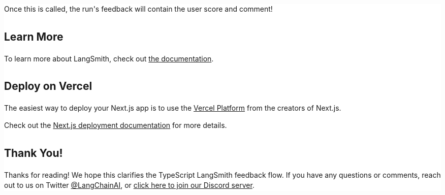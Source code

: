 Once this is called, the run's feedback will contain the user score and comment!

## Learn More

To learn more about LangSmith, check out [the documentation](https://docs.smith.langchain.com).

## Deploy on Vercel

The easiest way to deploy your Next.js app is to use the [Vercel Platform](https://vercel.com/new?utm_medium=default-template&filter=next.js&utm_source=create-next-app&utm_campaign=create-next-app-readme) from the creators of Next.js.

Check out the [Next.js deployment documentation](https://nextjs.org/docs/deployment) for more details.

## Thank You!


Thanks for reading! We hope this clarifies the TypeScript LangSmith feedback flow. If you have any questions or comments, reach out to us on Twitter [@LangChainAI](https://twitter.com/langchainai), or [click here to join our Discord server](https://discord.gg/langchain).
